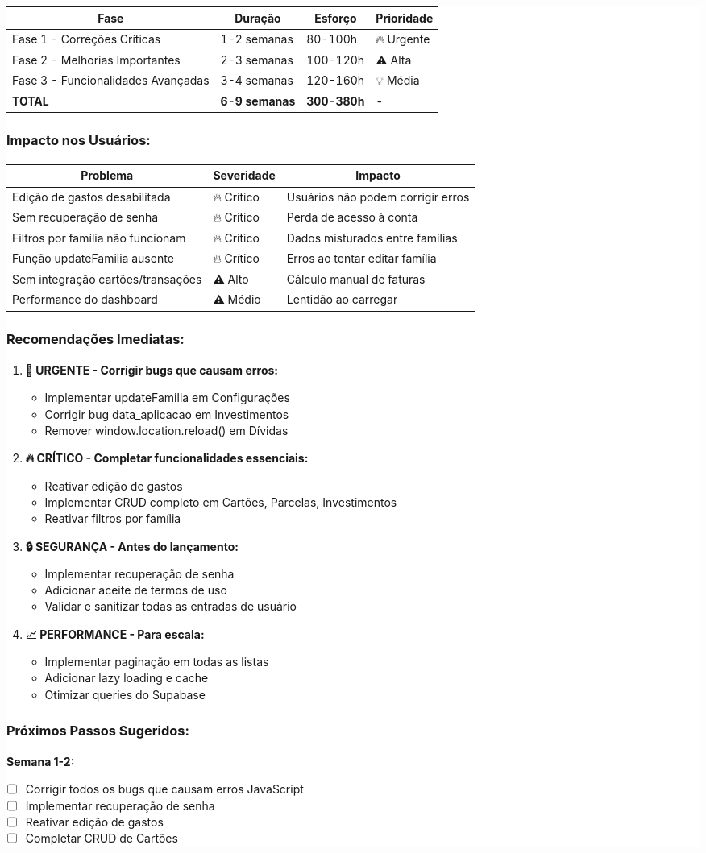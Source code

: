 | Fase | Duração | Esforço | Prioridade |
|------|---------|---------|-----------|
| Fase 1 - Correções Críticas | 1-2 semanas | 80-100h | 🔥 Urgente |
| Fase 2 - Melhorias Importantes | 2-3 semanas | 100-120h | ⚠️ Alta |
| Fase 3 - Funcionalidades Avançadas | 3-4 semanas | 120-160h | 💡 Média |
| **TOTAL** | **6-9 semanas** | **300-380h** | - |

### Impacto nos Usuários:

| Problema | Severidade | Impacto |
|----------|-----------|---------|
| Edição de gastos desabilitada | 🔥 Crítico | Usuários não podem corrigir erros |
| Sem recuperação de senha | 🔥 Crítico | Perda de acesso à conta |
| Filtros por família não funcionam | 🔥 Crítico | Dados misturados entre famílias |
| Função updateFamilia ausente | 🔥 Crítico | Erros ao tentar editar família |
| Sem integração cartões/transações | ⚠️ Alto | Cálculo manual de faturas |
| Performance do dashboard | ⚠️ Médio | Lentidão ao carregar |

### Recomendações Imediatas:

1. **🚨 URGENTE - Corrigir bugs que causam erros:**
   - Implementar updateFamilia em Configurações
   - Corrigir bug data_aplicacao em Investimentos
   - Remover window.location.reload() em Dívidas

2. **🔥 CRÍTICO - Completar funcionalidades essenciais:**
   - Reativar edição de gastos
   - Implementar CRUD completo em Cartões, Parcelas, Investimentos
   - Reativar filtros por família

3. **🔒 SEGURANÇA - Antes do lançamento:**
   - Implementar recuperação de senha
   - Adicionar aceite de termos de uso
   - Validar e sanitizar todas as entradas de usuário

4. **📈 PERFORMANCE - Para escala:**
   - Implementar paginação em todas as listas
   - Adicionar lazy loading e cache
   - Otimizar queries do Supabase

### Próximos Passos Sugeridos:

**Semana 1-2:**
- [ ] Corrigir todos os bugs que causam erros JavaScript
- [ ] Implementar recuperação de senha
- [ ] Reativar edição de gastos
- [ ] Completar CRUD de Cartões
